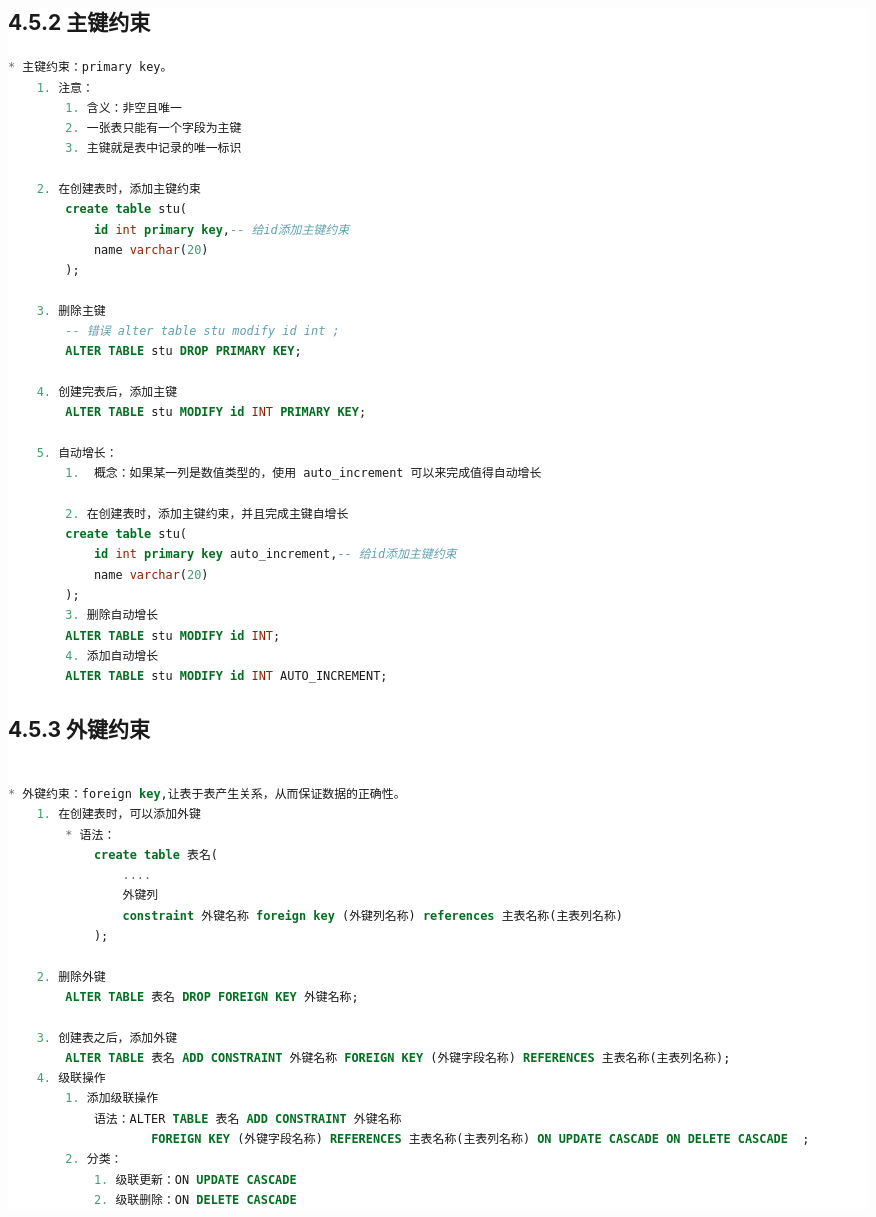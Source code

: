## 4.5.2 主键约束

~~~sql
* 主键约束：primary key。
	1. 注意：
		1. 含义：非空且唯一
		2. 一张表只能有一个字段为主键
		3. 主键就是表中记录的唯一标识

	2. 在创建表时，添加主键约束
		create table stu(
			id int primary key,-- 给id添加主键约束
			name varchar(20)
		);

	3. 删除主键
		-- 错误 alter table stu modify id int ;
		ALTER TABLE stu DROP PRIMARY KEY;

	4. 创建完表后，添加主键
		ALTER TABLE stu MODIFY id INT PRIMARY KEY;

	5. 自动增长：
		1.  概念：如果某一列是数值类型的，使用 auto_increment 可以来完成值得自动增长

		2. 在创建表时，添加主键约束，并且完成主键自增长
		create table stu(
			id int primary key auto_increment,-- 给id添加主键约束
			name varchar(20)
		);
		3. 删除自动增长
		ALTER TABLE stu MODIFY id INT;
		4. 添加自动增长
		ALTER TABLE stu MODIFY id INT AUTO_INCREMENT;
~~~

## 4.5.3 外键约束



~~~sql
	
* 外键约束：foreign key,让表于表产生关系，从而保证数据的正确性。
	1. 在创建表时，可以添加外键
		* 语法：
			create table 表名(
				....
				外键列
				constraint 外键名称 foreign key (外键列名称) references 主表名称(主表列名称)
			);

	2. 删除外键
		ALTER TABLE 表名 DROP FOREIGN KEY 外键名称;

	3. 创建表之后，添加外键
		ALTER TABLE 表名 ADD CONSTRAINT 外键名称 FOREIGN KEY (外键字段名称) REFERENCES 主表名称(主表列名称);
	4. 级联操作
		1. 添加级联操作
			语法：ALTER TABLE 表名 ADD CONSTRAINT 外键名称 
					FOREIGN KEY (外键字段名称) REFERENCES 主表名称(主表列名称) ON UPDATE CASCADE ON DELETE CASCADE  ;
		2. 分类：
			1. 级联更新：ON UPDATE CASCADE 
			2. 级联删除：ON DELETE CASCADE 
~~~